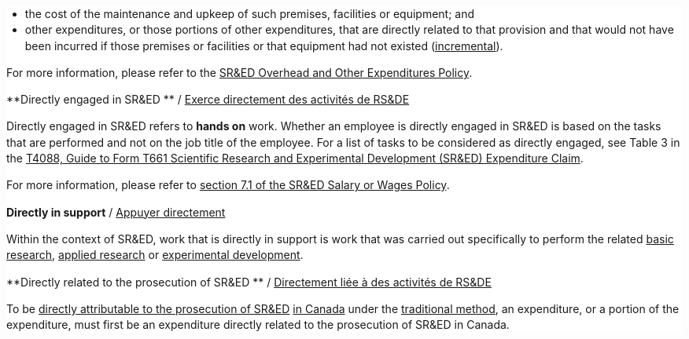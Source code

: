 -   the cost of the maintenance and upkeep of such premises, facilities
    or equipment; and
-   other expenditures, or those portions of other expenditures, that
    are directly related to that provision and that would not have been
    incurred if those premises or facilities or that equipment had not
    existed
    ([incremental](https://www.canada.ca/en/revenue-agency/services/scientific-research-experimental-development-tax-incentive-program/glossary.html#ncrmntl)).

For more information, please refer to the [SR&ED Overhead and Other
Expenditures
Policy](https://www.canada.ca/en/revenue-agency/services/scientific-research-experimental-development-tax-incentive-program/overhead-other-expenditures-policy.html).

**Directly engaged in SR&ED ** / [Exerce directement des activités de
RS&DE](https://www.canada.ca/fr/agence-revenu/services/recherche-scientifique-developpement-experimental-programme-encouragements-fiscaux/glossaire.html#nggd)

Directly engaged in SR&ED refers to **hands on** work. Whether an
employee is directly engaged in SR&ED is based on the tasks that are
performed and not on the job title of the employee. For a list of tasks
to be considered as directly engaged, see Table 3 in the [T4088, Guide
to Form T661 Scientific Research and Experimental Development (SR&ED)
Expenditure
Claim](https://www.canada.ca/en/revenue-agency/services/forms-publications/publications/t4088.html).

For more information, please refer to [section 7.1 of the SR&ED Salary
or Wages
Policy](https://www.canada.ca/en/revenue-agency/services/scientific-research-experimental-development-tax-incentive-program/salary-wages-policy.html#s7_1).

**Directly in support** / [Appuyer
directement](https://www.canada.ca/fr/agence-revenu/services/recherche-scientifique-developpement-experimental-programme-encouragements-fiscaux/glossaire.html#spprt)

Within the context of SR&ED, work that is directly in support is work
that was carried out specifically to perform the related [basic
research](https://www.canada.ca/en/revenue-agency/services/scientific-research-experimental-development-tax-incentive-program/glossary.html#bscrsrch),
[applied
research](https://www.canada.ca/en/revenue-agency/services/scientific-research-experimental-development-tax-incentive-program/glossary.html#ppldrsrch)
or [experimental
development](https://www.canada.ca/en/revenue-agency/services/scientific-research-experimental-development-tax-incentive-program/glossary.html#xpdvlpmnt).

**Directly related to the prosecution of SR&ED ** / [Directement liée à
des activités de
RS&DE](https://www.canada.ca/fr/agence-revenu/services/recherche-scientifique-developpement-experimental-programme-encouragements-fiscaux/glossaire.html#rltd)

To be [directly attributable to the prosecution of
SR&ED](https://www.canada.ca/en/revenue-agency/services/scientific-research-experimental-development-tax-incentive-program/glossary.html#prsctn)
[in
Canada](https://www.canada.ca/en/revenue-agency/services/scientific-research-experimental-development-tax-incentive-program/glossary.html#ncnd)
under the [traditional
method](https://www.canada.ca/en/revenue-agency/services/scientific-research-experimental-development-tax-incentive-program/glossary.html#tmthd),
an expenditure, or a portion of the expenditure, must first be an
expenditure directly related to the prosecution of SR&ED in Canada.
